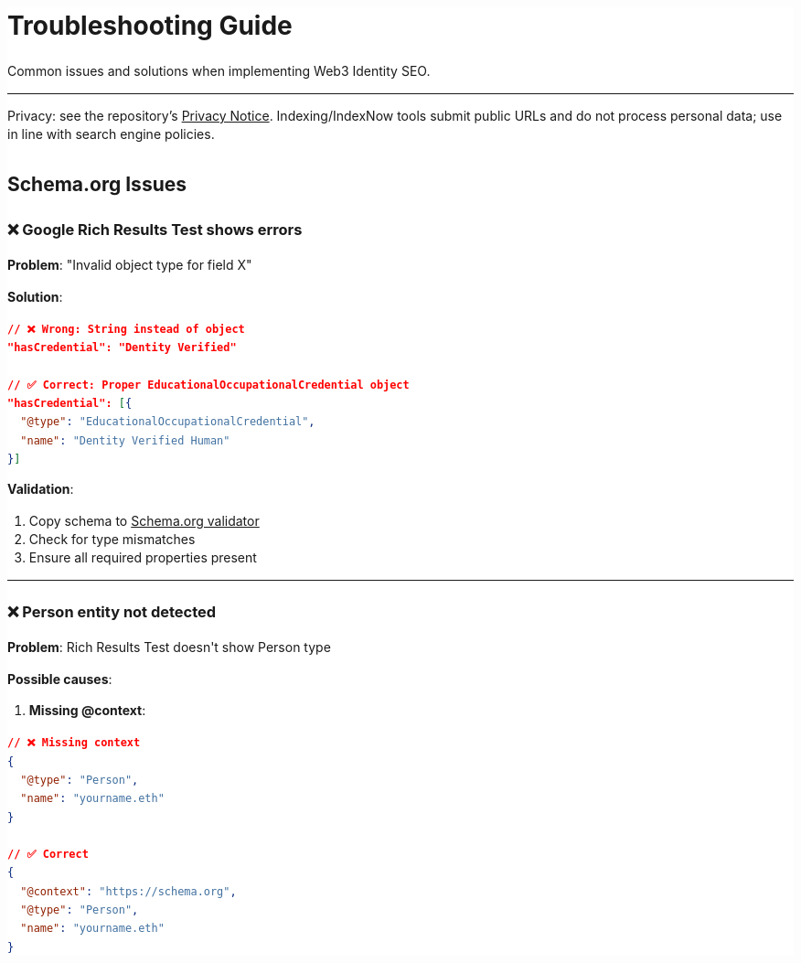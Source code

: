 # Troubleshooting Guide

Common issues and solutions when implementing Web3 Identity SEO.

---

Privacy: see the repository’s [Privacy Notice](../PRIVACY.md). Indexing/IndexNow tools submit public URLs and do not process personal data; use in line with search engine policies.

## Schema.org Issues

### ❌ Google Rich Results Test shows errors

**Problem**: "Invalid object type for field X"

**Solution**:
```json
// ❌ Wrong: String instead of object
"hasCredential": "Dentity Verified"

// ✅ Correct: Proper EducationalOccupationalCredential object
"hasCredential": [{
  "@type": "EducationalOccupationalCredential",
  "name": "Dentity Verified Human"
}]
```

**Validation**:
1. Copy schema to [Schema.org validator](https://validator.schema.org/)
2. Check for type mismatches
3. Ensure all required properties present

---

### ❌ Person entity not detected

**Problem**: Rich Results Test doesn't show Person type

**Possible causes**:
1. **Missing @context**:
```json
// ❌ Missing context
{
  "@type": "Person",
  "name": "yourname.eth"
}

// ✅ Correct
{
  "@context": "https://schema.org",
  "@type": "Person",
  "name": "yourname.eth"
}
```

